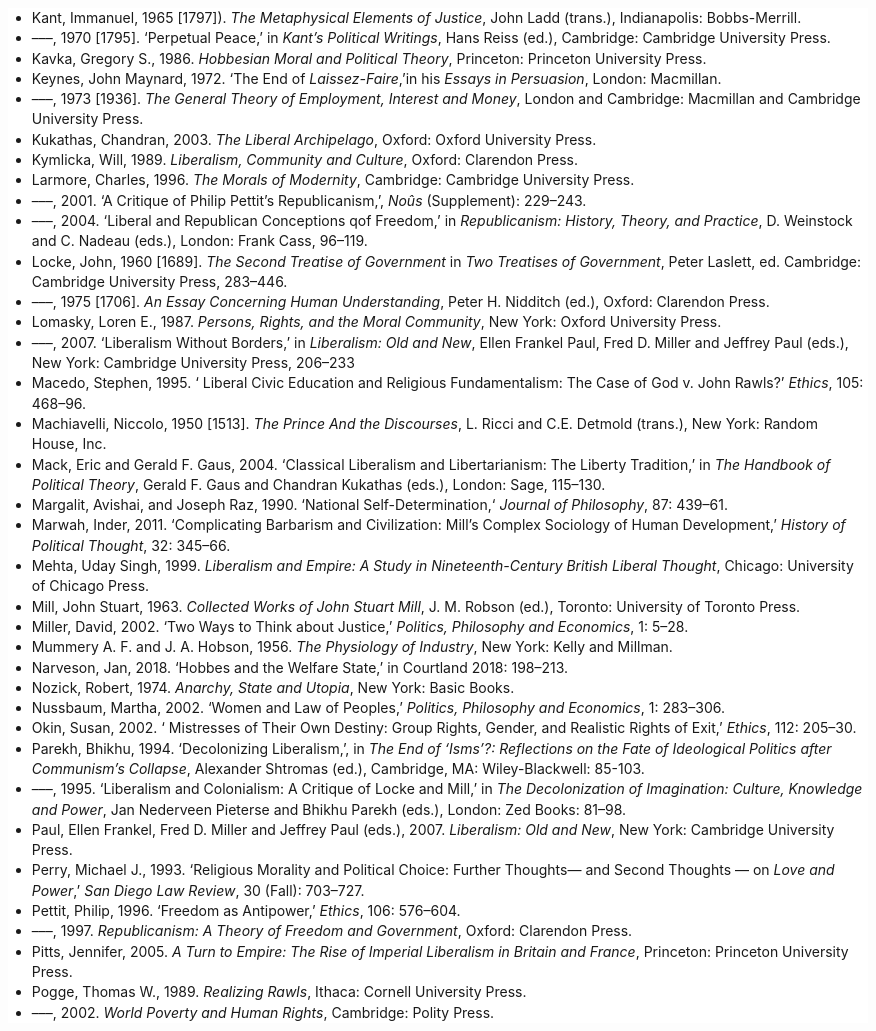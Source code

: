 * Kant, Immanuel, 1965 [1797]). *The Metaphysical Elements of Justice*, John Ladd (trans.), Indianapolis: Bobbs-Merrill.
* –––, 1970 [1795]. ‘Perpetual Peace,’ in *Kant’s Political Writings*, Hans Reiss (ed.), Cambridge: Cambridge University Press.
* Kavka, Gregory S., 1986. *Hobbesian Moral and Political Theory*, Princeton: Princeton University Press.
* Keynes, John Maynard, 1972. ‘The End of *Laissez-Faire*,’in his *Essays in Persuasion*, London: Macmillan.
* –––, 1973 [1936]. *The General Theory of Employment, Interest and Money*, London and Cambridge: Macmillan and Cambridge University Press.
* Kukathas, Chandran, 2003. *The Liberal Archipelago*, Oxford: Oxford University Press.
* Kymlicka, Will, 1989. *Liberalism, Community and Culture*, Oxford: Clarendon Press.
* Larmore, Charles, 1996. *The Morals of Modernity*, Cambridge: Cambridge University Press.
* –––, 2001. ‘A Critique of Philip Pettit’s Republicanism,’, *Noûs* (Supplement): 229–243.
* –––, 2004. ‘Liberal and Republican Conceptions qof Freedom,’ in *Republicanism: History, Theory, and Practice*, D. Weinstock and C. Nadeau (eds.), London: Frank Cass, 96–119.
* Locke, John, 1960 [1689]. *The Second Treatise of Government* in *Two Treatises of Government*, Peter Laslett, ed. Cambridge: Cambridge University Press, 283–446.
* –––, 1975 [1706]. *An Essay Concerning Human Understanding*, Peter H. Nidditch (ed.), Oxford: Clarendon Press.
* Lomasky, Loren E., 1987. *Persons, Rights, and the Moral Community*, New York: Oxford University Press.
* –––, 2007. ‘Liberalism Without Borders,’ in *Liberalism: Old and New*, Ellen Frankel Paul, Fred D. Miller and Jeffrey Paul (eds.), New York: Cambridge University Press, 206–233
* Macedo, Stephen, 1995. ‘ Liberal Civic Education and Religious Fundamentalism: The Case of God v. John Rawls?’ *Ethics*, 105: 468–96.
* Machiavelli, Niccolo, 1950 [1513]. *The Prince And the Discourses*, L. Ricci and C.E. Detmold (trans.), New York: Random House, Inc.
* Mack, Eric and Gerald F. Gaus, 2004. ‘Classical Liberalism and Libertarianism: The Liberty Tradition,’ in *The Handbook of Political Theory*, Gerald F. Gaus and Chandran Kukathas (eds.), London: Sage, 115–130.
* Margalit, Avishai, and Joseph Raz, 1990. ‘National Self-Determination,‘ *Journal of Philosophy*, 87: 439–61.
* Marwah, Inder, 2011. ‘Complicating Barbarism and Civilization: Mill’s Complex Sociology of Human Development,’ *History of Political Thought*, 32: 345–66.
* Mehta, Uday Singh, 1999. *Liberalism and Empire: A Study in Nineteenth-Century British Liberal Thought*, Chicago: University of Chicago Press.
* Mill, John Stuart, 1963. *Collected Works of John Stuart Mill*, J. M. Robson (ed.), Toronto: University of Toronto Press.
* Miller, David, 2002. ‘Two Ways to Think about Justice,’ *Politics, Philosophy and Economics*, 1: 5–28.
* Mummery A. F. and J. A. Hobson, 1956. *The Physiology of Industry*, New York: Kelly and Millman.
* Narveson, Jan, 2018. ‘Hobbes and the Welfare State,’ in Courtland 2018: 198–213.
* Nozick, Robert, 1974. *Anarchy, State and Utopia*, New York: Basic Books.
* Nussbaum, Martha, 2002. ‘Women and Law of Peoples,’ *Politics, Philosophy and Economics*, 1: 283–306.
* Okin, Susan, 2002. ‘ Mistresses of Their Own Destiny: Group Rights, Gender, and Realistic Rights of Exit,’ *Ethics*, 112: 205–30.
* Parekh, Bhikhu, 1994. ‘Decolonizing Liberalism,’, in *The End of ‘Isms’?: Reflections on the Fate of Ideological Politics after Communism’s Collapse*, Alexander Shtromas (ed.), Cambridge, MA: Wiley-Blackwell: 85-103.
* –––, 1995. ‘Liberalism and Colonialism: A Critique of Locke and Mill,’ in *The Decolonization of Imagination: Culture, Knowledge and Power*, Jan Nederveen Pieterse and Bhikhu Parekh (eds.), London: Zed Books: 81–98.
* Paul, Ellen Frankel, Fred D. Miller and Jeffrey Paul (eds.), 2007. *Liberalism: Old and New*, New York: Cambridge University Press.
* Perry, Michael J., 1993. ‘Religious Morality and Political Choice: Further Thoughts— and Second Thoughts — on *Love and Power*,’ *San Diego Law Review*, 30 (Fall): 703–727.
* Pettit, Philip, 1996. ‘Freedom as Antipower,’ *Ethics*, 106: 576–604.
* –––, 1997. *Republicanism: A Theory of Freedom and Government*, Oxford: Clarendon Press.
* Pitts, Jennifer, 2005. *A Turn to Empire: The Rise of Imperial Liberalism in Britain and France*, Princeton: Princeton University Press.
* Pogge, Thomas W., 1989. *Realizing Rawls*, Ithaca: Cornell University Press.
* –––, 2002. *World Poverty and Human Rights*, Cambridge: Polity Press.